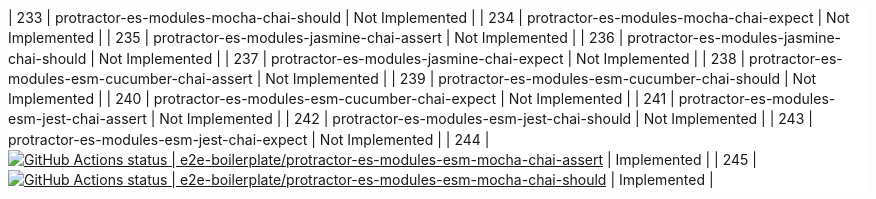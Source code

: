 | 233  | protractor-es-modules-mocha-chai-should                                                                                                                                                                                                                                                                                                                                                                                                      | Not Implemented |
| 234  | protractor-es-modules-mocha-chai-expect                                                                                                                                                                                                                                                                                                                                                                                                      | Not Implemented |
| 235  | protractor-es-modules-jasmine-chai-assert                                                                                                                                                                                                                                                                                                                                                                                                    | Not Implemented |
| 236  | protractor-es-modules-jasmine-chai-should                                                                                                                                                                                                                                                                                                                                                                                                    | Not Implemented |
| 237  | protractor-es-modules-jasmine-chai-expect                                                                                                                                                                                                                                                                                                                                                                                                    | Not Implemented |
| 238  | protractor-es-modules-esm-cucumber-chai-assert                                                                                                                                                                                                                                                                                                                                                                                               | Not Implemented |
| 239  | protractor-es-modules-esm-cucumber-chai-should                                                                                                                                                                                                                                                                                                                                                                                               | Not Implemented |
| 240  | protractor-es-modules-esm-cucumber-chai-expect                                                                                                                                                                                                                                                                                                                                                                                               | Not Implemented |
| 241  | protractor-es-modules-esm-jest-chai-assert                                                                                                                                                                                                                                                                                                                                                                                                   | Not Implemented |
| 242  | protractor-es-modules-esm-jest-chai-should                                                                                                                                                                                                                                                                                                                                                                                                   | Not Implemented |
| 243  | protractor-es-modules-esm-jest-chai-expect                                                                                                                                                                                                                                                                                                                                                                                                   | Not Implemented |
| 244  | [![GitHub Actions status &#124; e2e-boilerplate/protractor-es-modules-esm-mocha-chai-assert](https://github.com/e2e-boilerplate/protractor-es-modules-esm-mocha-chai-assert/workflows/protractor-es-modules-esm-mocha-chai-assert/badge.svg)](https://github.com/e2e-boilerplate/protractor-es-modules-esm-mocha-chai-assert/actions?workflow=protractor-es-modules-esm-mocha-chai-assert)                                                   | Implemented     |
| 245  | [![GitHub Actions status &#124; e2e-boilerplate/protractor-es-modules-esm-mocha-chai-should](https://github.com/e2e-boilerplate/protractor-es-modules-esm-mocha-chai-should/workflows/protractor-es-modules-esm-mocha-chai-should/badge.svg)](https://github.com/e2e-boilerplate/protractor-es-modules-esm-mocha-chai-should/actions?workflow=protractor-es-modules-esm-mocha-chai-should)                                                   | Implemented     |